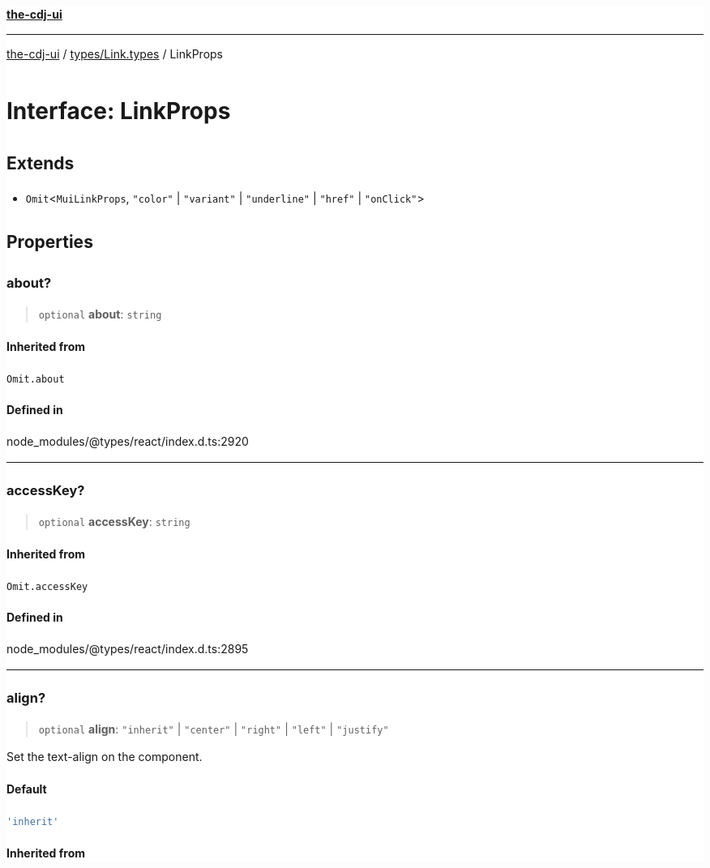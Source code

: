 [**the-cdj-ui**](../../../README.md)

***

[the-cdj-ui](../../../README.md) / [types/Link.types](../README.md) / LinkProps

# Interface: LinkProps

## Extends

- `Omit`\<`MuiLinkProps`, `"color"` \| `"variant"` \| `"underline"` \| `"href"` \| `"onClick"`\>

## Properties

### about?

> `optional` **about**: `string`

#### Inherited from

`Omit.about`

#### Defined in

node\_modules/@types/react/index.d.ts:2920

***

### accessKey?

> `optional` **accessKey**: `string`

#### Inherited from

`Omit.accessKey`

#### Defined in

node\_modules/@types/react/index.d.ts:2895

***

### align?

> `optional` **align**: `"inherit"` \| `"center"` \| `"right"` \| `"left"` \| `"justify"`

Set the text-align on the component.

#### Default

```ts
'inherit'
```

#### Inherited from
